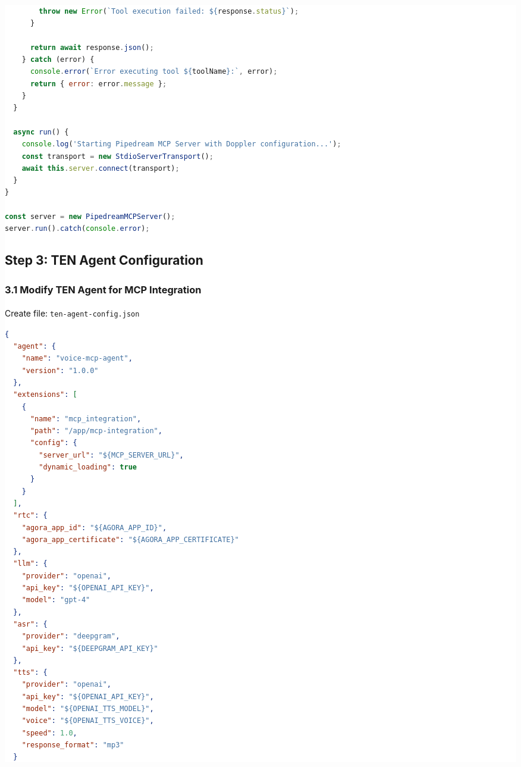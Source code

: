 ```javascript
        throw new Error(`Tool execution failed: ${response.status}`);
      }
      
      return await response.json();
    } catch (error) {
      console.error(`Error executing tool ${toolName}:`, error);
      return { error: error.message };
    }
  }

  async run() {
    console.log('Starting Pipedream MCP Server with Doppler configuration...');
    const transport = new StdioServerTransport();
    await this.server.connect(transport);
  }
}

const server = new PipedreamMCPServer();
server.run().catch(console.error);
```

## Step 3: TEN Agent Configuration

### 3.1 Modify TEN Agent for MCP Integration
Create file: `ten-agent-config.json`
```json
{
  "agent": {
    "name": "voice-mcp-agent",
    "version": "1.0.0"
  },
  "extensions": [
    {
      "name": "mcp_integration",
      "path": "/app/mcp-integration",
      "config": {
        "server_url": "${MCP_SERVER_URL}",
        "dynamic_loading": true
      }
    }
  ],
  "rtc": {
    "agora_app_id": "${AGORA_APP_ID}",
    "agora_app_certificate": "${AGORA_APP_CERTIFICATE}"
  },
  "llm": {
    "provider": "openai",
    "api_key": "${OPENAI_API_KEY}",
    "model": "gpt-4"
  },
  "asr": {
    "provider": "deepgram",
    "api_key": "${DEEPGRAM_API_KEY}"
  },
  "tts": {
    "provider": "openai",
    "api_key": "${OPENAI_API_KEY}",
    "model": "${OPENAI_TTS_MODEL}",
    "voice": "${OPENAI_TTS_VOICE}",
    "speed": 1.0,
    "response_format": "mp3"
  }
```